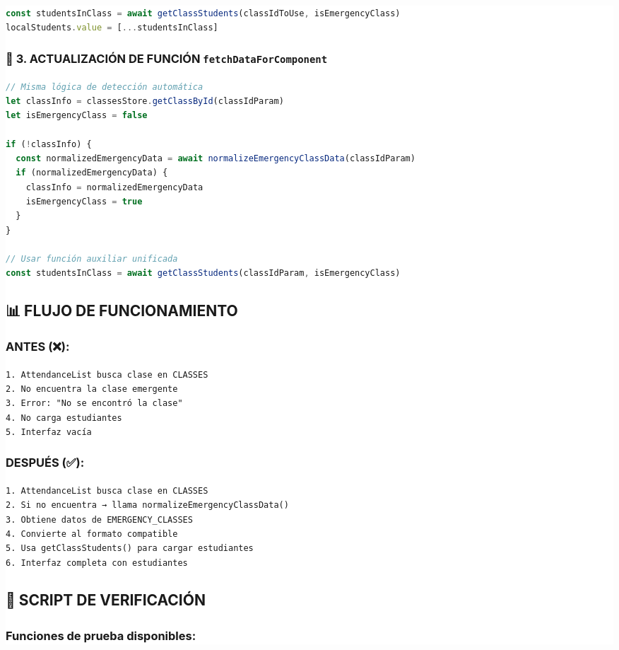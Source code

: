 ```typescript
const studentsInClass = await getClassStudents(classIdToUse, isEmergencyClass)
localStudents.value = [...studentsInClass]
```

### 🔄 **3. ACTUALIZACIÓN DE FUNCIÓN `fetchDataForComponent`**

```typescript
// Misma lógica de detección automática
let classInfo = classesStore.getClassById(classIdParam)
let isEmergencyClass = false

if (!classInfo) {
  const normalizedEmergencyData = await normalizeEmergencyClassData(classIdParam)
  if (normalizedEmergencyData) {
    classInfo = normalizedEmergencyData
    isEmergencyClass = true
  }
}

// Usar función auxiliar unificada
const studentsInClass = await getClassStudents(classIdParam, isEmergencyClass)
```

## 📊 FLUJO DE FUNCIONAMIENTO

### **ANTES** (❌):

```
1. AttendanceList busca clase en CLASSES
2. No encuentra la clase emergente
3. Error: "No se encontró la clase"
4. No carga estudiantes
5. Interfaz vacía
```

### **DESPUÉS** (✅):

```
1. AttendanceList busca clase en CLASSES
2. Si no encuentra → llama normalizeEmergencyClassData()
3. Obtiene datos de EMERGENCY_CLASSES
4. Convierte al formato compatible
5. Usa getClassStudents() para cargar estudiantes
6. Interfaz completa con estudiantes
```

## 🧪 SCRIPT DE VERIFICACIÓN

### **Funciones de prueba disponibles:**
